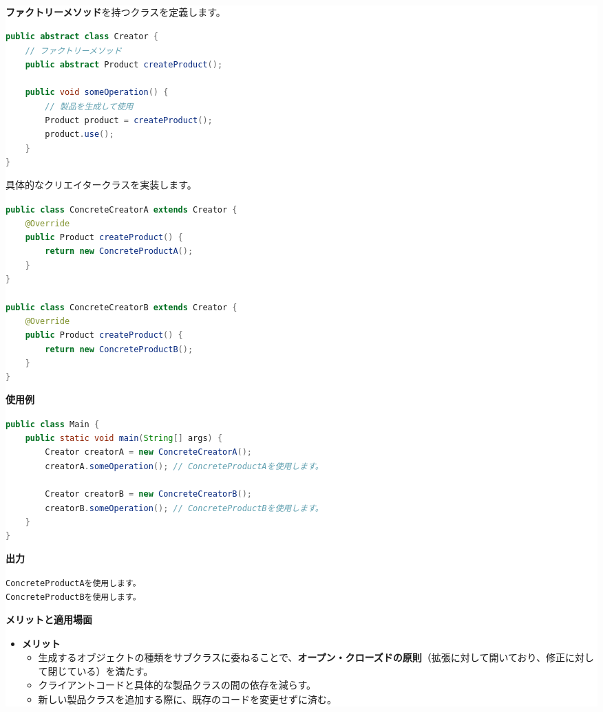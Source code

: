 **ファクトリーメソッド**を持つクラスを定義します。

```java
public abstract class Creator {
    // ファクトリーメソッド
    public abstract Product createProduct();

    public void someOperation() {
        // 製品を生成して使用
        Product product = createProduct();
        product.use();
    }
}
```

具体的なクリエイタークラスを実装します。

```java
public class ConcreteCreatorA extends Creator {
    @Override
    public Product createProduct() {
        return new ConcreteProductA();
    }
}

public class ConcreteCreatorB extends Creator {
    @Override
    public Product createProduct() {
        return new ConcreteProductB();
    }
}
```

**使用例**

```java
public class Main {
    public static void main(String[] args) {
        Creator creatorA = new ConcreteCreatorA();
        creatorA.someOperation(); // ConcreteProductAを使用します。

        Creator creatorB = new ConcreteCreatorB();
        creatorB.someOperation(); // ConcreteProductBを使用します。
    }
}
```

**出力**

```
ConcreteProductAを使用します。
ConcreteProductBを使用します。
```

**メリットと適用場面**

- **メリット**
  - 生成するオブジェクトの種類をサブクラスに委ねることで、**オープン・クローズドの原則**（拡張に対して開いており、修正に対して閉じている）を満たす。
  - クライアントコードと具体的な製品クラスの間の依存を減らす。
  - 新しい製品クラスを追加する際に、既存のコードを変更せずに済む。

